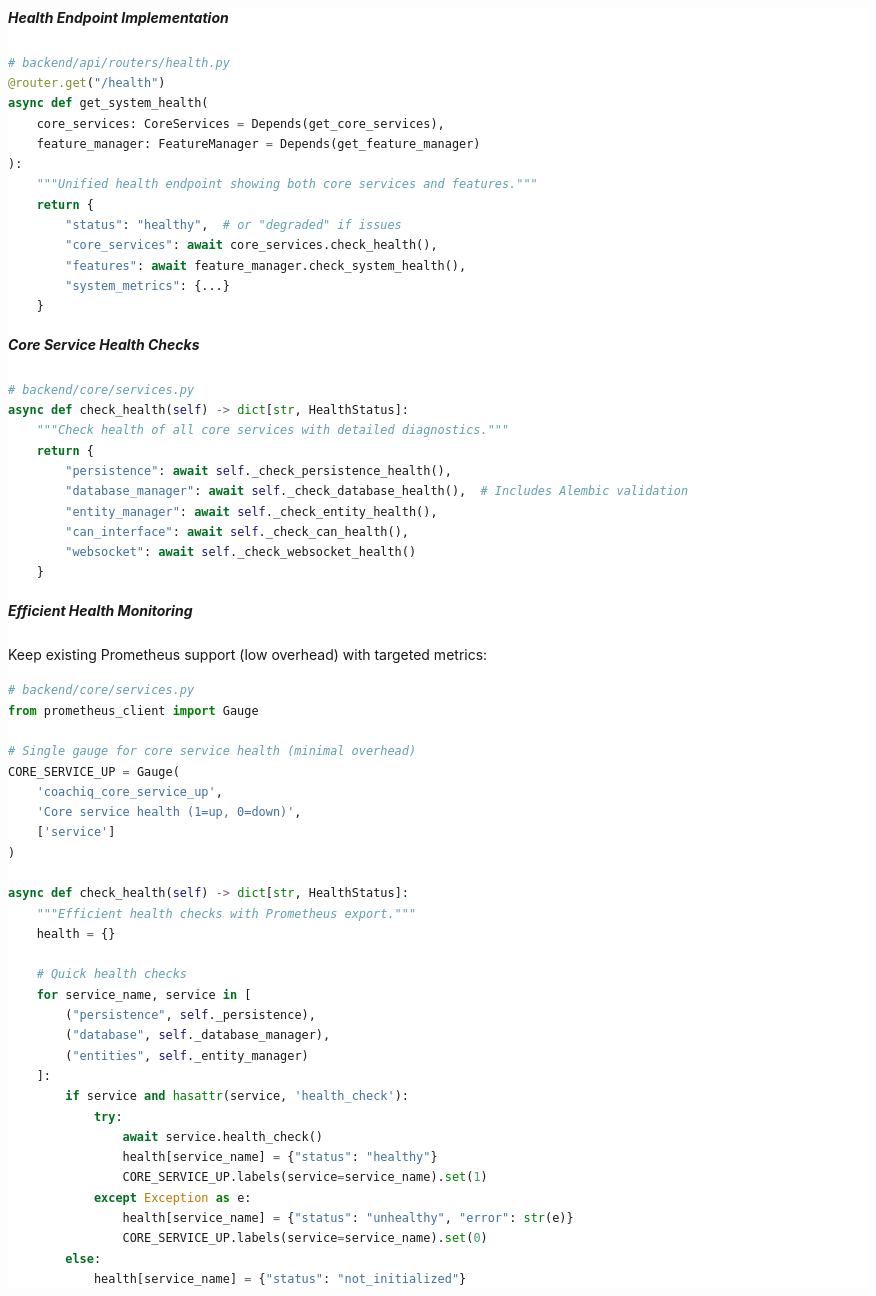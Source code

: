##### Health Endpoint Implementation
```python
# backend/api/routers/health.py
@router.get("/health")
async def get_system_health(
    core_services: CoreServices = Depends(get_core_services),
    feature_manager: FeatureManager = Depends(get_feature_manager)
):
    """Unified health endpoint showing both core services and features."""
    return {
        "status": "healthy",  # or "degraded" if issues
        "core_services": await core_services.check_health(),
        "features": await feature_manager.check_system_health(),
        "system_metrics": {...}
    }
```

##### Core Service Health Checks
```python
# backend/core/services.py
async def check_health(self) -> dict[str, HealthStatus]:
    """Check health of all core services with detailed diagnostics."""
    return {
        "persistence": await self._check_persistence_health(),
        "database_manager": await self._check_database_health(),  # Includes Alembic validation
        "entity_manager": await self._check_entity_health(),
        "can_interface": await self._check_can_health(),
        "websocket": await self._check_websocket_health()
    }
```

##### Efficient Health Monitoring
Keep existing Prometheus support (low overhead) with targeted metrics:

```python
# backend/core/services.py
from prometheus_client import Gauge

# Single gauge for core service health (minimal overhead)
CORE_SERVICE_UP = Gauge(
    'coachiq_core_service_up',
    'Core service health (1=up, 0=down)',
    ['service']
)

async def check_health(self) -> dict[str, HealthStatus]:
    """Efficient health checks with Prometheus export."""
    health = {}

    # Quick health checks
    for service_name, service in [
        ("persistence", self._persistence),
        ("database", self._database_manager),
        ("entities", self._entity_manager)
    ]:
        if service and hasattr(service, 'health_check'):
            try:
                await service.health_check()
                health[service_name] = {"status": "healthy"}
                CORE_SERVICE_UP.labels(service=service_name).set(1)
            except Exception as e:
                health[service_name] = {"status": "unhealthy", "error": str(e)}
                CORE_SERVICE_UP.labels(service=service_name).set(0)
        else:
            health[service_name] = {"status": "not_initialized"}
```